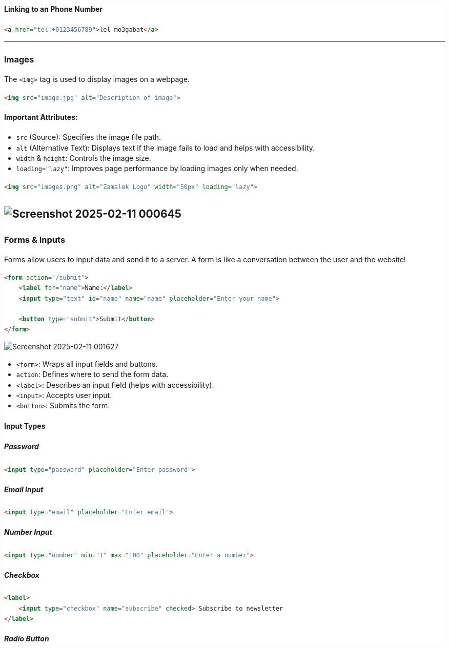 #### Linking to an Phone Number
```html
<a href="tel:+0123456789">lel mo3gabat</a>
```
---

### Images
The `<img>` tag is used to display images on a webpage.
```html
<img src="image.jpg" alt="Description of image">
```
#### Important Attributes:
- `src` (Source): Specifies the image file path.
- `alt` (Alternative Text): Displays text if the image fails to load and helps with accessibility.
- `width` & `height`: Controls the image size.
- `loading="lazy"`: Improves page performance by loading images only when needed.

```html
<img src="images.png" alt="Zamalek Logo" width="50px" loading="lazy">
```
![Screenshot 2025-02-11 000645](https://hackmd.io/_uploads/BkCKug_Kyx.png)
---

### Forms & Inputs
Forms allow users to input data and send it to a server. A form is like a conversation between the user and the website!
```html
<form action="/submit">
    <label for="name">Name:</label>
    <input type="text" id="name" name="name" placeholder="Enter your name">
    
    <button type="submit">Submit</button>
</form>
```
![Screenshot 2025-02-11 001627](https://hackmd.io/_uploads/SyL1iedF1e.png)

- `<form>`: Wraps all input fields and buttons.
- `action`: Defines where to send the form data.
- `<label>`: Describes an input field (helps with accessibility).
- `<input>`: Accepts user input.
- `<button>`: Submits the form.

#### Input Types
##### Password
```html
<input type="password" placeholder="Enter password">
```
##### Email Input
```html
<input type="email" placeholder="Enter email">
```
##### Number Input
```html
<input type="number" min="1" max="100" placeholder="Enter a number">
```
##### Checkbox
```html
<label>
    <input type="checkbox" name="subscribe" checked> Subscribe to newsletter
</label>
```
##### Radio Button
```html
```